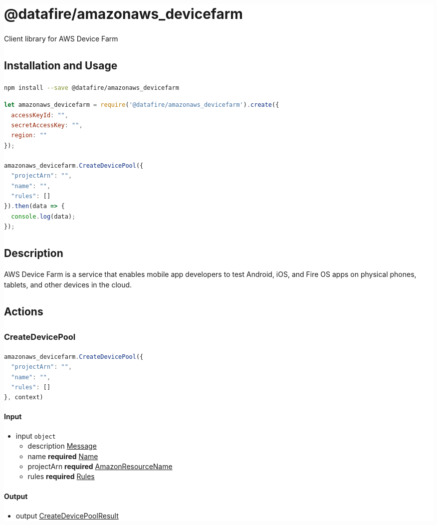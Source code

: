 # @datafire/amazonaws_devicefarm

Client library for AWS Device Farm

## Installation and Usage
```bash
npm install --save @datafire/amazonaws_devicefarm
```
```js
let amazonaws_devicefarm = require('@datafire/amazonaws_devicefarm').create({
  accessKeyId: "",
  secretAccessKey: "",
  region: ""
});

amazonaws_devicefarm.CreateDevicePool({
  "projectArn": "",
  "name": "",
  "rules": []
}).then(data => {
  console.log(data);
});
```

## Description

AWS Device Farm is a service that enables mobile app developers to test Android, iOS, and Fire OS apps on physical phones, tablets, and other devices in the cloud.

## Actions

### CreateDevicePool



```js
amazonaws_devicefarm.CreateDevicePool({
  "projectArn": "",
  "name": "",
  "rules": []
}, context)
```

#### Input
* input `object`
  * description [Message](#message)
  * name **required** [Name](#name)
  * projectArn **required** [AmazonResourceName](#amazonresourcename)
  * rules **required** [Rules](#rules)

#### Output
* output [CreateDevicePoolResult](#createdevicepoolresult)
